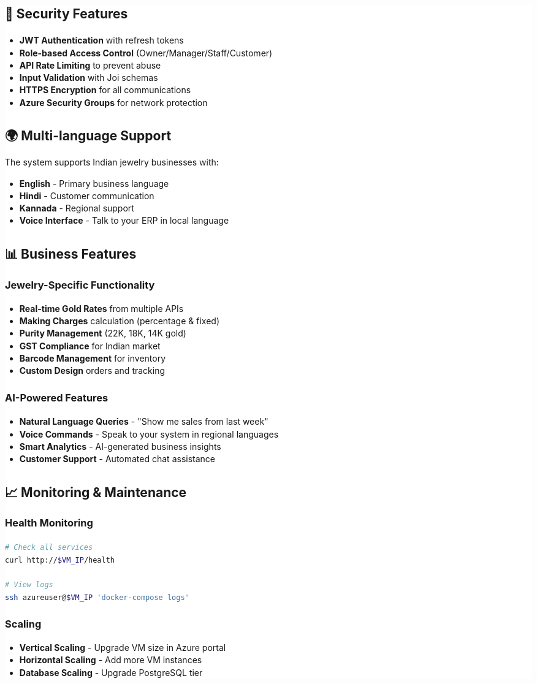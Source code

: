 ## 🔐 **Security Features**

- **JWT Authentication** with refresh tokens
- **Role-based Access Control** (Owner/Manager/Staff/Customer)
- **API Rate Limiting** to prevent abuse
- **Input Validation** with Joi schemas
- **HTTPS Encryption** for all communications
- **Azure Security Groups** for network protection

## 🌍 **Multi-language Support**

The system supports Indian jewelry businesses with:
- **English** - Primary business language
- **Hindi** - Customer communication
- **Kannada** - Regional support
- **Voice Interface** - Talk to your ERP in local language

## 📊 **Business Features**

### Jewelry-Specific Functionality
- **Real-time Gold Rates** from multiple APIs
- **Making Charges** calculation (percentage & fixed)
- **Purity Management** (22K, 18K, 14K gold)
- **GST Compliance** for Indian market
- **Barcode Management** for inventory
- **Custom Design** orders and tracking

### AI-Powered Features
- **Natural Language Queries** - "Show me sales from last week"
- **Voice Commands** - Speak to your system in regional languages
- **Smart Analytics** - AI-generated business insights
- **Customer Support** - Automated chat assistance

## 📈 **Monitoring & Maintenance**

### Health Monitoring
```bash
# Check all services
curl http://$VM_IP/health

# View logs
ssh azureuser@$VM_IP 'docker-compose logs'
```

### Scaling
- **Vertical Scaling** - Upgrade VM size in Azure portal
- **Horizontal Scaling** - Add more VM instances
- **Database Scaling** - Upgrade PostgreSQL tier
